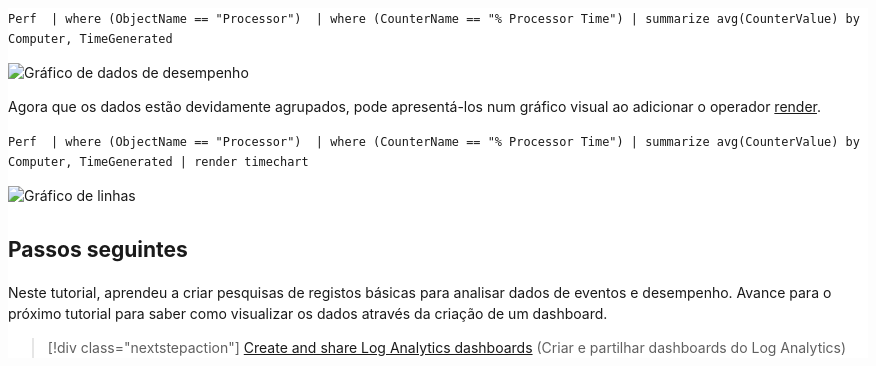 ```
Perf  | where (ObjectName == "Processor")  | where (CounterName == "% Processor Time") | summarize avg(CounterValue) by Computer, TimeGenerated
```

![Gráfico de dados de desempenho](media/log-analytics-tutorial-viewdata/log-analytics-portal-perfsearch-03.png)

Agora que os dados estão devidamente agrupados, pode apresentá-los num gráfico visual ao adicionar o operador [render](https://docs.loganalytics.io/docs/Language-Reference/Tabular-operators/render-operator).  

```
Perf  | where (ObjectName == "Processor")  | where (CounterName == "% Processor Time") | summarize avg(CounterValue) by Computer, TimeGenerated | render timechart
```

![Gráfico de linhas](media/log-analytics-tutorial-viewdata/log-analytics-portal-linechart-01.png)

## <a name="next-steps"></a>Passos seguintes
Neste tutorial, aprendeu a criar pesquisas de registos básicas para analisar dados de eventos e desempenho.  Avance para o próximo tutorial para saber como visualizar os dados através da criação de um dashboard.

> [!div class="nextstepaction"]
> [Create and share Log Analytics dashboards](log-analytics-tutorial-dashboards.md) (Criar e partilhar dashboards do Log Analytics)